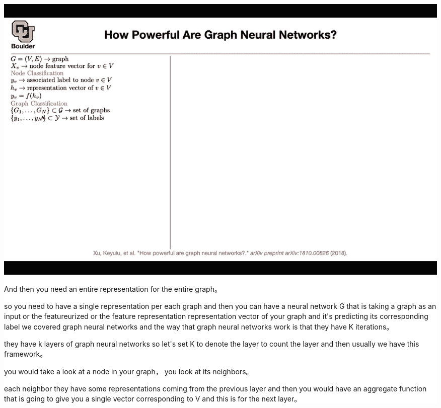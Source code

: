 ![](img/12a6cee460e9fab33903e95e7ff14b22_16.png)

And then you need an entire representation for the entire graph。

 so you need to have a single representation per each graph and then you can have a neural network G that is taking a graph as an input or the featureurized or the feature representation representation vector of your graph and it's predicting its corresponding label we covered graph neural networks and the way that graph neural networks work is that they have K iterations。

 they have k layers of graph neural networks so let's set K to denote the layer to count the layer and then usually we have this framework。

 you would take a look at a node in your graph， you look at its neighbors。

 each neighbor they have some representations coming from the previous layer and then you would have an aggregate function that is going to give you a single vector corresponding to V and this is for the next layer。


